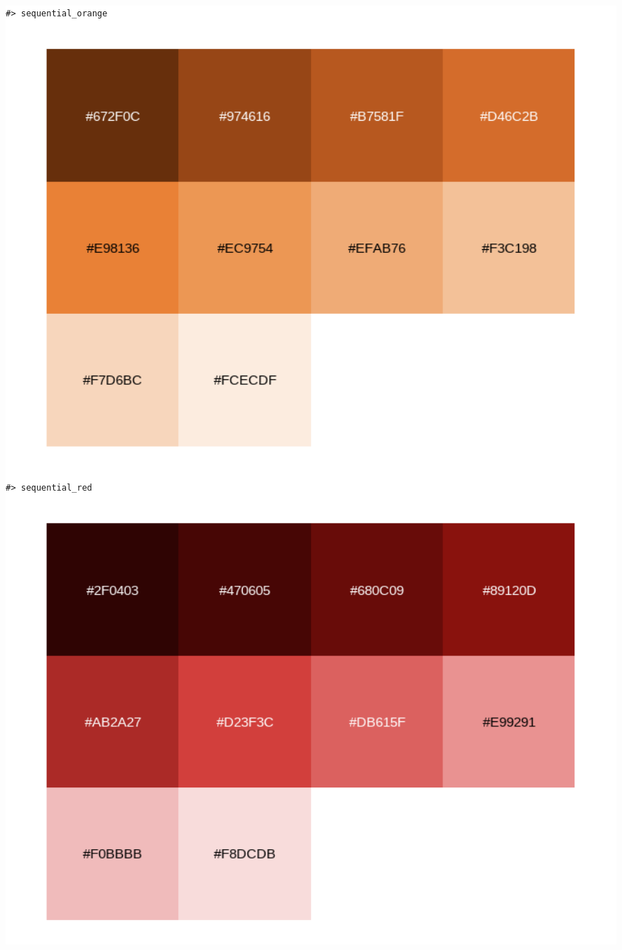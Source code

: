     #> sequential_orange

<img src="man/figures/README-unnamed-chunk-2-6.png" width="100%" />

    #> sequential_red

<img src="man/figures/README-unnamed-chunk-2-7.png" width="100%" />
